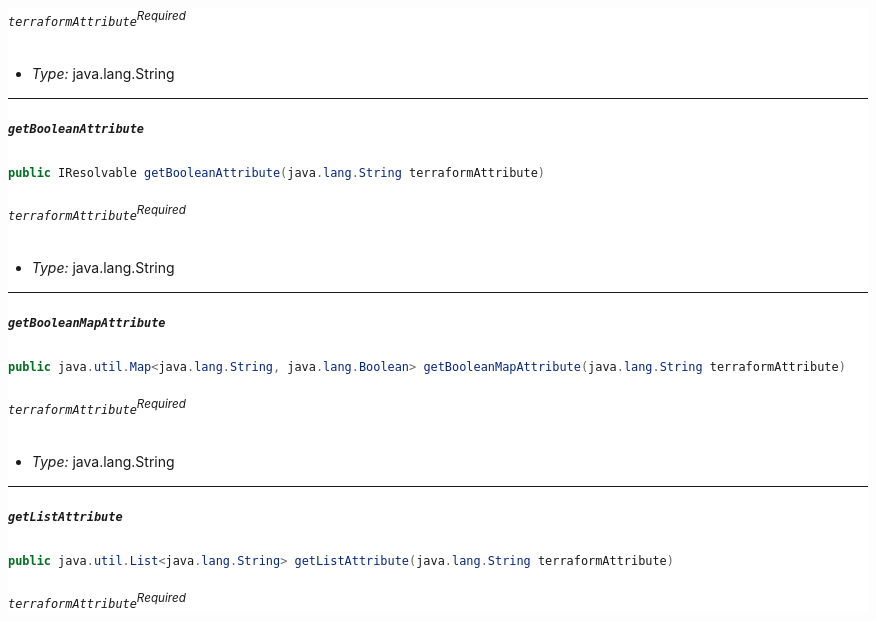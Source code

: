 ###### `terraformAttribute`<sup>Required</sup> <a name="terraformAttribute" id="@cdktf/provider-consul.dataConsulServiceHealth.DataConsulServiceHealth.getAnyMapAttribute.parameter.terraformAttribute"></a>

- *Type:* java.lang.String

---

##### `getBooleanAttribute` <a name="getBooleanAttribute" id="@cdktf/provider-consul.dataConsulServiceHealth.DataConsulServiceHealth.getBooleanAttribute"></a>

```java
public IResolvable getBooleanAttribute(java.lang.String terraformAttribute)
```

###### `terraformAttribute`<sup>Required</sup> <a name="terraformAttribute" id="@cdktf/provider-consul.dataConsulServiceHealth.DataConsulServiceHealth.getBooleanAttribute.parameter.terraformAttribute"></a>

- *Type:* java.lang.String

---

##### `getBooleanMapAttribute` <a name="getBooleanMapAttribute" id="@cdktf/provider-consul.dataConsulServiceHealth.DataConsulServiceHealth.getBooleanMapAttribute"></a>

```java
public java.util.Map<java.lang.String, java.lang.Boolean> getBooleanMapAttribute(java.lang.String terraformAttribute)
```

###### `terraformAttribute`<sup>Required</sup> <a name="terraformAttribute" id="@cdktf/provider-consul.dataConsulServiceHealth.DataConsulServiceHealth.getBooleanMapAttribute.parameter.terraformAttribute"></a>

- *Type:* java.lang.String

---

##### `getListAttribute` <a name="getListAttribute" id="@cdktf/provider-consul.dataConsulServiceHealth.DataConsulServiceHealth.getListAttribute"></a>

```java
public java.util.List<java.lang.String> getListAttribute(java.lang.String terraformAttribute)
```

###### `terraformAttribute`<sup>Required</sup> <a name="terraformAttribute" id="@cdktf/provider-consul.dataConsulServiceHealth.DataConsulServiceHealth.getListAttribute.parameter.terraformAttribute"></a>
